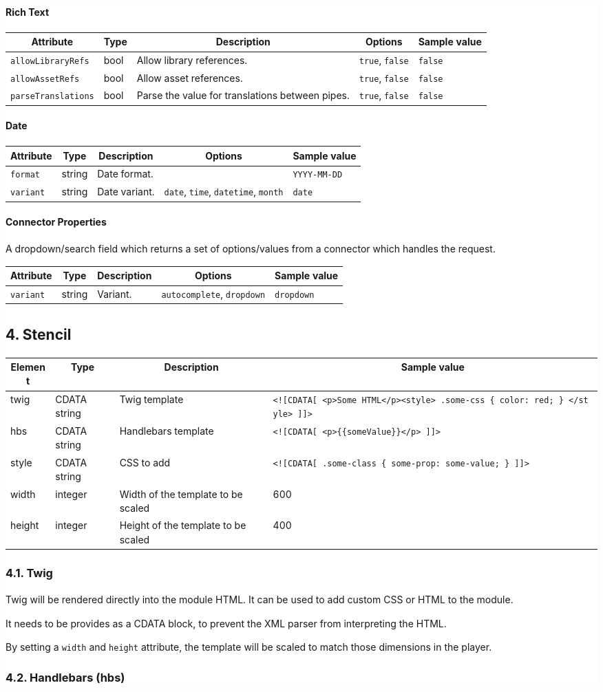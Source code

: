 #### Rich Text

| Attribute           | Type | Description                                     | Options         | Sample value |
|---------------------|------|-------------------------------------------------|-----------------|--------------|
| `allowLibraryRefs`  | bool | Allow library references.                       | `true`, `false` | `false`      |
| `allowAssetRefs`    | bool | Allow asset references.                         | `true`, `false` | `false`      |
| `parseTranslations` | bool | Parse the value for translations between pipes. | `true`, `false` | `false`      |

#### Date

| Attribute | Type   | Description   | Options                             | Sample value |
|-----------|--------|---------------|-------------------------------------|--------------|
| `format`  | string | Date format.  |                                     | `YYYY-MM-DD` |
| `variant` | string | Date variant. | `date`, `time`, `datetime`, `month` | `date`       |

#### Connector Properties

A dropdown/search field which returns a set of options/values from a connector which handles the request.

| Attribute | Type   | Description | Options                    | Sample value |
|-----------|--------|-------------|----------------------------|--------------|
| `variant` | string | Variant.    | `autocomplete`, `dropdown` | `dropdown`   |

## 4. Stencil

| Element | Type         | Description                         | Sample value                                                               |
|---------|--------------|-------------------------------------|----------------------------------------------------------------------------|
| twig    | CDATA string | Twig template                       | `<![CDATA[ <p>Some HTML</p><style> .some-css { color: red; } </style> ]]>` |
| hbs     | CDATA string | Handlebars template                 | `<![CDATA[ <p>{{someValue}}</p> ]]>`                                       |
| style   | CDATA string | CSS to add                          | `<![CDATA[ .some-class { some-prop: some-value; } ]]>`                     |
| width   | integer      | Width of the template to be scaled  | 600                                                                        |
| height  | integer      | Height of the template to be scaled | 400                                                                        |

### 4.1. Twig

Twig will be rendered directly into the module HTML. It can be used to add custom CSS or HTML to the module.

It needs to be provides as a CDATA block, to prevent the XML parser from interpreting the HTML.

By setting a `width` and `height` attribute, the template will be scaled to match those dimensions in the player.

### 4.2. Handlebars (hbs)
